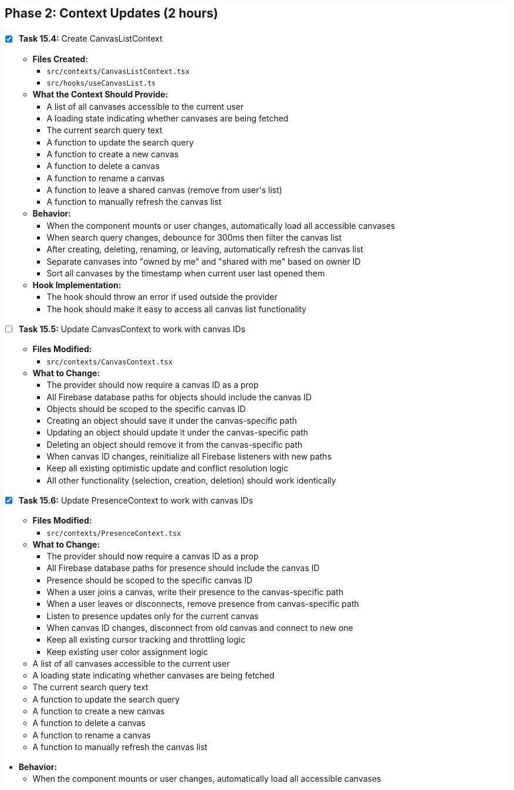 
## Phase 2: Context Updates (2 hours)

- [x] **Task 15.4:** Create CanvasListContext
  - **Files Created:**
    - `src/contexts/CanvasListContext.tsx`
    - `src/hooks/useCanvasList.ts`
  - **What the Context Should Provide:**
    - A list of all canvases accessible to the current user
    - A loading state indicating whether canvases are being fetched
    - The current search query text
    - A function to update the search query
    - A function to create a new canvas
    - A function to delete a canvas
    - A function to rename a canvas
    - A function to leave a shared canvas (remove from user's list)
    - A function to manually refresh the canvas list
  - **Behavior:**
    - When the component mounts or user changes, automatically load all accessible canvases
    - When search query changes, debounce for 300ms then filter the canvas list
    - After creating, deleting, renaming, or leaving, automatically refresh the canvas list
    - Separate canvases into "owned by me" and "shared with me" based on owner ID
    - Sort all canvases by the timestamp when current user last opened them
  - **Hook Implementation:**
    - The hook should throw an error if used outside the provider
    - The hook should make it easy to access all canvas list functionality

- [ ] **Task 15.5:** Update CanvasContext to work with canvas IDs
  - **Files Modified:**
    - `src/contexts/CanvasContext.tsx`
  - **What to Change:**
    - The provider should now require a canvas ID as a prop
    - All Firebase database paths for objects should include the canvas ID
    - Objects should be scoped to the specific canvas ID
    - Creating an object should save it under the canvas-specific path
    - Updating an object should update it under the canvas-specific path
    - Deleting an object should remove it from the canvas-specific path
    - When canvas ID changes, reinitialize all Firebase listeners with new paths
    - Keep all existing optimistic update and conflict resolution logic
    - All other functionality (selection, creation, deletion) should work identically

- [x] **Task 15.6:** Update PresenceContext to work with canvas IDs
  - **Files Modified:**
    - `src/contexts/PresenceContext.tsx`
  - **What to Change:**
    - The provider should now require a canvas ID as a prop
    - All Firebase database paths for presence should include the canvas ID
    - Presence should be scoped to the specific canvas ID
    - When a user joins a canvas, write their presence to the canvas-specific path
    - When a user leaves or disconnects, remove presence from canvas-specific path
    - Listen to presence updates only for the current canvas
    - When canvas ID changes, disconnect from old canvas and connect to new one
    - Keep all existing cursor tracking and throttling logic
    - Keep existing user color assignment logic
  - A list of all canvases accessible to the current user
  - A loading state indicating whether canvases are being fetched
  - The current search query text
  - A function to update the search query
  - A function to create a new canvas
  - A function to delete a canvas
  - A function to rename a canvas
  - A function to manually refresh the canvas list
- **Behavior:**
  - When the component mounts or user changes, automatically load all accessible canvases